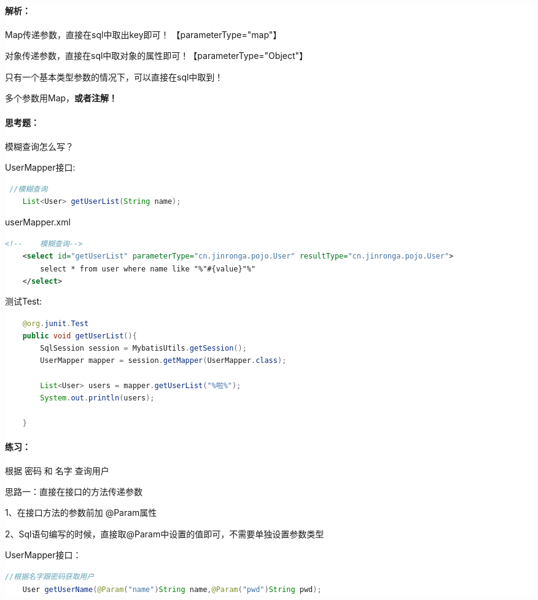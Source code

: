 #### 解析：



Map传递参数，直接在sql中取出key即可！    【parameterType="map"】

对象传递参数，直接在sql中取对象的属性即可！【parameterType="Object"】

只有一个基本类型参数的情况下，可以直接在sql中取到！

多个参数用Map，**或者注解！**

#### 思考题：

模糊查询怎么写？

UserMapper接口:

```java 
 //模糊查询
    List<User> getUserList(String name);
```

userMapper.xml

```xml
<!--    模糊查询-->
    <select id="getUserList" parameterType="cn.jinronga.pojo.User" resultType="cn.jinronga.pojo.User">
        select * from user where name like "%"#{value}"%"
    </select>
```

测试Test:

```java
    @org.junit.Test
    public void getUserList(){
        SqlSession session = MybatisUtils.getSession();
        UserMapper mapper = session.getMapper(UserMapper.class);

        List<User> users = mapper.getUserList("%啦%");
        System.out.println(users);

    }
```

#### 练习：

 根据 密码 和 名字 查询用户 

思路一：直接在接口的方法传递参数

1、在接口方法的参数前加 @Param属性

2、Sql语句编写的时候，直接取@Param中设置的值即可，不需要单独设置参数类型

UserMapper接口：

```java
//根据名字跟密码获取用户     
    User getUserName(@Param("name")String name,@Param("pwd")String pwd);
```
